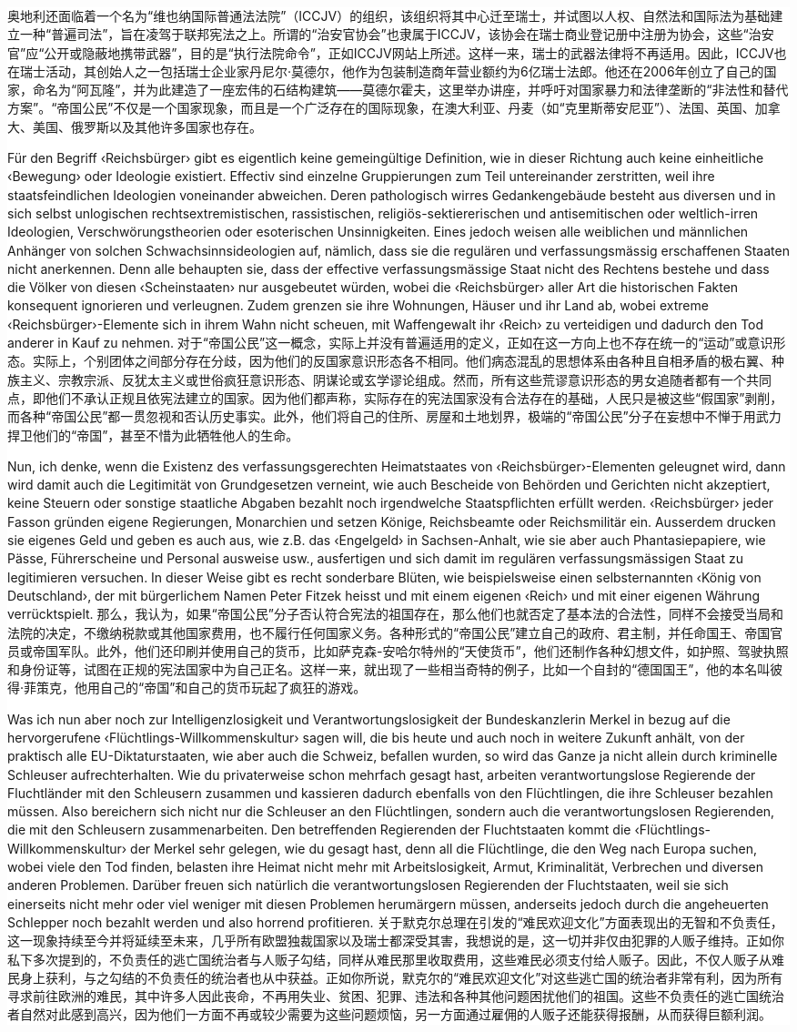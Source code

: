 奥地利还面临着一个名为“维也纳国际普通法法院”（ICCJV）的组织，该组织将其中心迁至瑞士，并试图以人权、自然法和国际法为基础建立一种“普遍司法”，旨在凌驾于联邦宪法之上。所谓的“治安官协会”也隶属于ICCJV，该协会在瑞士商业登记册中注册为协会，这些“治安官”应“公开或隐蔽地携带武器”，目的是“执行法院命令”，正如ICCJV网站上所述。这样一来，瑞士的武器法律将不再适用。因此，ICCJV也在瑞士活动，其创始人之一包括瑞士企业家丹尼尔·莫德尔，他作为包装制造商年营业额约为6亿瑞士法郎。他还在2006年创立了自己的国家，命名为“阿瓦隆”，并为此建造了一座宏伟的石结构建筑——莫德尔霍夫，这里举办讲座，并呼吁对国家暴力和法律垄断的“非法性和替代方案”。“帝国公民”不仅是一个国家现象，而且是一个广泛存在的国际现象，在澳大利亚、丹麦（如“克里斯蒂安尼亚”）、法国、英国、加拿大、美国、俄罗斯以及其他许多国家也存在。

Für den Begriff ‹Reichsbürger› gibt es eigentlich keine gemeingültige Definition, wie in dieser Richtung auch keine einheitliche ‹Bewegung› oder Ideologie existiert. Effectiv sind einzelne Gruppierungen zum Teil untereinander zerstritten, weil ihre staatsfeindlichen Ideologien voneinander abweichen. Deren pathologisch wirres Gedankengebäude besteht aus diversen und in sich selbst unlogischen rechtsextremistischen, rassistischen, religiös-sektiererischen und antisemitischen oder weltlich-irren Ideologien, Verschwörungstheorien oder esoterischen Unsinnigkeiten. Eines jedoch weisen alle weiblichen und männlichen Anhänger von solchen Schwachsinnsideologien auf, nämlich, dass sie die regulären und verfassungsmässig erschaffenen Staaten nicht anerkennen. Denn alle behaupten sie, dass der effective verfassungsmässige Staat nicht des Rechtens bestehe und dass die Völker von diesen ‹Scheinstaaten› nur ausgebeutet würden, wobei die ‹Reichsbürger› aller Art die historischen Fakten konsequent ignorieren und verleugnen. Zudem grenzen sie ihre Wohnungen, Häuser und ihr Land ab, wobei extreme ‹Reichsbürger›-Elemente sich in ihrem Wahn nicht scheuen, mit Waffengewalt ihr ‹Reich› zu verteidigen und dadurch den Tod anderer in Kauf zu nehmen.
对于“帝国公民”这一概念，实际上并没有普遍适用的定义，正如在这一方向上也不存在统一的“运动”或意识形态。实际上，个别团体之间部分存在分歧，因为他们的反国家意识形态各不相同。他们病态混乱的思想体系由各种且自相矛盾的极右翼、种族主义、宗教宗派、反犹太主义或世俗疯狂意识形态、阴谋论或玄学谬论组成。然而，所有这些荒谬意识形态的男女追随者都有一个共同点，即他们不承认正规且依宪法建立的国家。因为他们都声称，实际存在的宪法国家没有合法存在的基础，人民只是被这些“假国家”剥削，而各种“帝国公民”都一贯忽视和否认历史事实。此外，他们将自己的住所、房屋和土地划界，极端的“帝国公民”分子在妄想中不惮于用武力捍卫他们的“帝国”，甚至不惜为此牺牲他人的生命。

Nun, ich denke, wenn die Existenz des verfassungsgerechten Heimatstaates von ‹Reichsbürger›-Elementen geleugnet wird, dann wird damit auch die Legitimität von Grundgesetzen verneint, wie auch Bescheide von Behörden und Gerichten nicht akzeptiert, keine Steuern oder sonstige staatliche Abgaben bezahlt noch irgendwelche Staatspflichten erfüllt werden. ‹Reichsbürger› jeder Fasson gründen eigene Regierungen, Monarchien und setzen Könige, Reichsbeamte oder Reichsmilitär ein. Ausserdem drucken sie eigenes Geld und geben es auch aus, wie z.B. das ‹Engelgeld› in Sachsen-Anhalt, wie sie aber auch Phantasiepapiere, wie Pässe, Führerscheine und Personal ausweise usw., ausfertigen und sich damit im regulären verfassungsmässigen Staat zu legitimieren versuchen. In dieser Weise gibt es recht sonderbare Blüten, wie beispielsweise einen selbsternannten ‹König von Deutschland›, der mit bürgerlichem Namen Peter Fitzek heisst und mit einem eigenen ‹Reich› und mit einer eigenen Währung verrücktspielt.
那么，我认为，如果“帝国公民”分子否认符合宪法的祖国存在，那么他们也就否定了基本法的合法性，同样不会接受当局和法院的决定，不缴纳税款或其他国家费用，也不履行任何国家义务。各种形式的“帝国公民”建立自己的政府、君主制，并任命国王、帝国官员或帝国军队。此外，他们还印刷并使用自己的货币，比如萨克森-安哈尔特州的“天使货币”，他们还制作各种幻想文件，如护照、驾驶执照和身份证等，试图在正规的宪法国家中为自己正名。这样一来，就出现了一些相当奇特的例子，比如一个自封的“德国国王”，他的本名叫彼得·菲策克，他用自己的“帝国”和自己的货币玩起了疯狂的游戏。

Was ich nun aber noch zur Intelligenzlosigkeit und Verantwortungslosigkeit der Bundeskanzlerin Merkel in bezug auf die hervorgerufene ‹Flüchtlings-Willkommenskultur› sagen will, die bis heute und auch noch in weitere Zukunft anhält, von der praktisch alle EU-Diktaturstaaten, wie aber auch die Schweiz, befallen wurden, so wird das Ganze ja nicht allein durch kriminelle Schleuser aufrechterhalten. Wie du privaterweise schon mehrfach gesagt hast, arbeiten verantwortungslose Regierende der Fluchtländer mit den Schleusern zusammen und kassieren dadurch ebenfalls von den Flüchtlingen, die ihre Schleuser bezahlen müssen. Also bereichern sich nicht nur die Schleuser an den Flüchtlingen, sondern auch die verantwortungslosen Regierenden, die mit den Schleusern zusammenarbeiten. Den betreffenden Regierenden der Fluchtstaaten kommt die ‹Flüchtlings-Willkommenskultur› der Merkel sehr gelegen, wie du gesagt hast, denn all die Flüchtlinge, die den Weg nach Europa suchen, wobei viele den Tod finden, belasten ihre Heimat nicht mehr mit Arbeitslosigkeit, Armut, Kriminalität, Verbrechen und diversen anderen Problemen. Darüber freuen sich natürlich die verantwortungslosen Regierenden der Fluchtstaaten, weil sie sich einerseits nicht mehr oder viel weniger mit diesen Problemen herumärgern müssen, anderseits jedoch durch die angeheuerten Schlepper noch bezahlt werden und also horrend profitieren.
关于默克尔总理在引发的“难民欢迎文化”方面表现出的无智和不负责任，这一现象持续至今并将延续至未来，几乎所有欧盟独裁国家以及瑞士都深受其害，我想说的是，这一切并非仅由犯罪的人贩子维持。正如你私下多次提到的，不负责任的逃亡国统治者与人贩子勾结，同样从难民那里收取费用，这些难民必须支付给人贩子。因此，不仅人贩子从难民身上获利，与之勾结的不负责任的统治者也从中获益。正如你所说，默克尔的“难民欢迎文化”对这些逃亡国的统治者非常有利，因为所有寻求前往欧洲的难民，其中许多人因此丧命，不再用失业、贫困、犯罪、违法和各种其他问题困扰他们的祖国。这些不负责任的逃亡国统治者自然对此感到高兴，因为他们一方面不再或较少需要为这些问题烦恼，另一方面通过雇佣的人贩子还能获得报酬，从而获得巨额利润。
